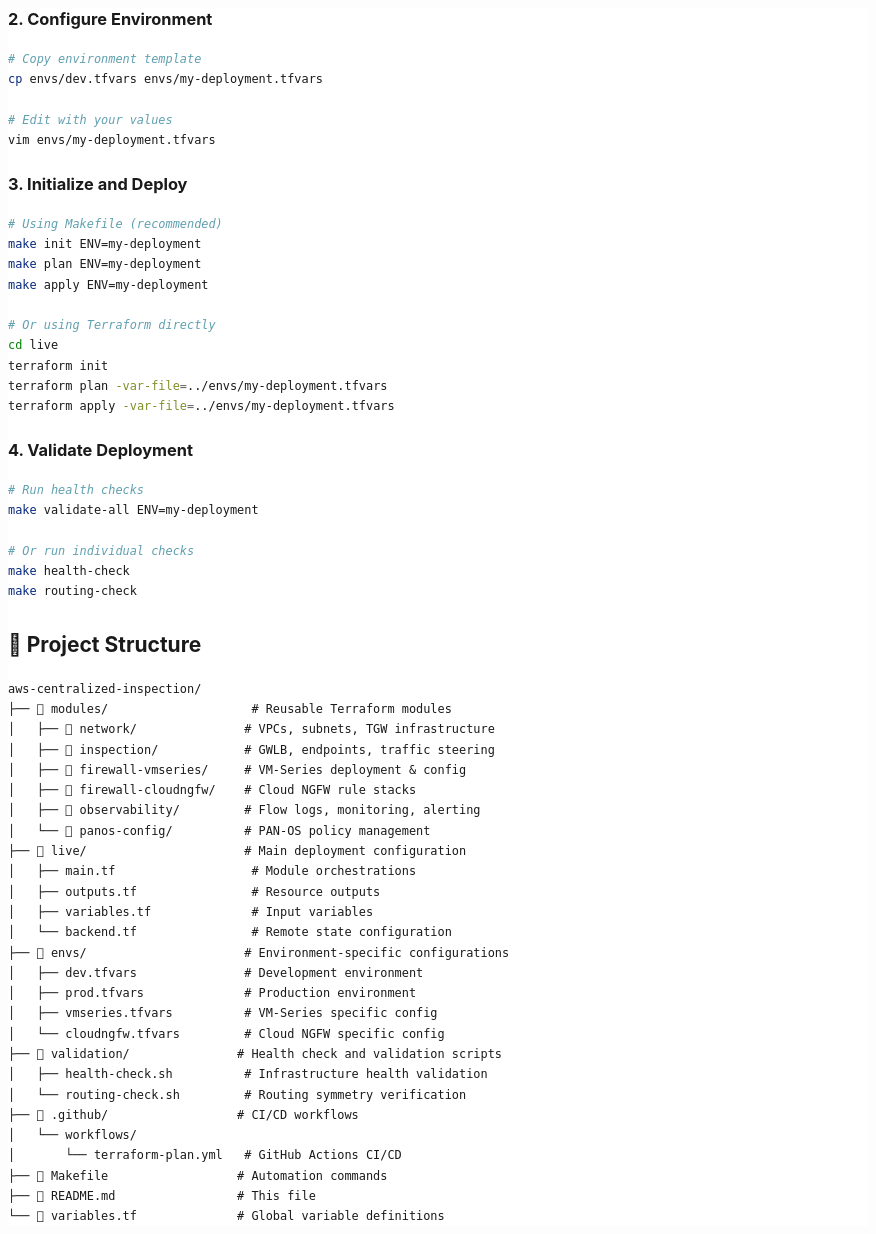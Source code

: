 ### 2. Configure Environment
```bash
# Copy environment template
cp envs/dev.tfvars envs/my-deployment.tfvars

# Edit with your values
vim envs/my-deployment.tfvars
```

### 3. Initialize and Deploy
```bash
# Using Makefile (recommended)
make init ENV=my-deployment
make plan ENV=my-deployment
make apply ENV=my-deployment

# Or using Terraform directly
cd live
terraform init
terraform plan -var-file=../envs/my-deployment.tfvars
terraform apply -var-file=../envs/my-deployment.tfvars
```

### 4. Validate Deployment
```bash
# Run health checks
make validate-all ENV=my-deployment

# Or run individual checks
make health-check
make routing-check
```

## 📁 Project Structure

```
aws-centralized-inspection/
├── 📁 modules/                    # Reusable Terraform modules
│   ├── 📁 network/               # VPCs, subnets, TGW infrastructure
│   ├── 📁 inspection/            # GWLB, endpoints, traffic steering
│   ├── 📁 firewall-vmseries/     # VM-Series deployment & config
│   ├── 📁 firewall-cloudngfw/    # Cloud NGFW rule stacks
│   ├── 📁 observability/         # Flow logs, monitoring, alerting
│   └── 📁 panos-config/          # PAN-OS policy management
├── 📁 live/                      # Main deployment configuration
│   ├── main.tf                   # Module orchestrations
│   ├── outputs.tf                # Resource outputs
│   ├── variables.tf              # Input variables
│   └── backend.tf                # Remote state configuration
├── 📁 envs/                      # Environment-specific configurations
│   ├── dev.tfvars               # Development environment
│   ├── prod.tfvars              # Production environment
│   ├── vmseries.tfvars          # VM-Series specific config
│   └── cloudngfw.tfvars         # Cloud NGFW specific config
├── 📁 validation/               # Health check and validation scripts
│   ├── health-check.sh          # Infrastructure health validation
│   └── routing-check.sh         # Routing symmetry verification
├── 📁 .github/                  # CI/CD workflows
│   └── workflows/
│       └── terraform-plan.yml   # GitHub Actions CI/CD
├── 📄 Makefile                  # Automation commands
├── 📄 README.md                 # This file
└── 📄 variables.tf              # Global variable definitions
```